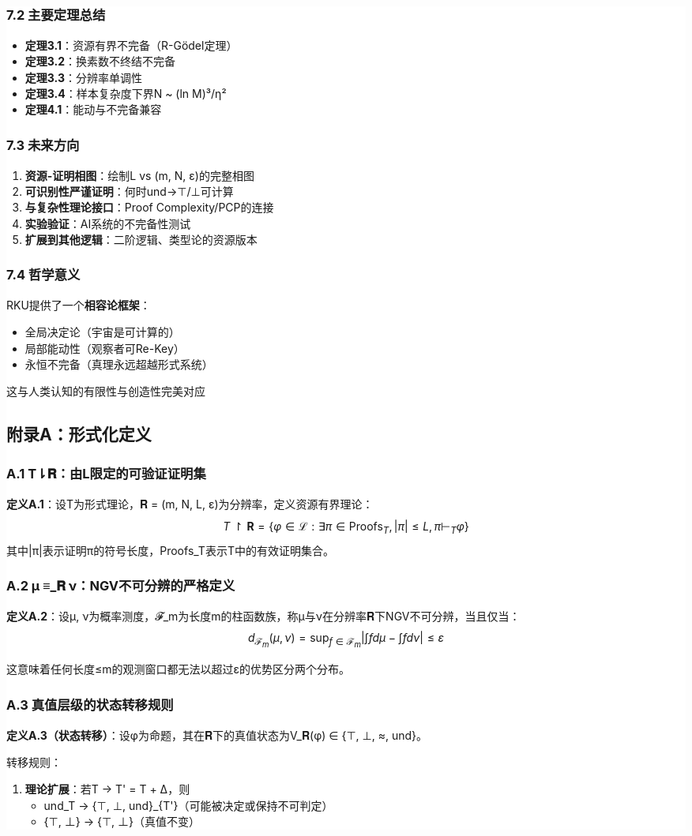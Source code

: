 ### 7.2 主要定理总结

- **定理3.1**：资源有界不完备（R-Gödel定理）
- **定理3.2**：换素数不终结不完备
- **定理3.3**：分辨率单调性
- **定理3.4**：样本复杂度下界N ~ (ln M)³/η²
- **定理4.1**：能动与不完备兼容

### 7.3 未来方向

1. **资源-证明相图**：绘制L vs (m, N, ε)的完整相图
2. **可识别性严谨证明**：何时und→⊤/⊥可计算
3. **与复杂性理论接口**：Proof Complexity/PCP的连接
4. **实验验证**：AI系统的不完备性测试
5. **扩展到其他逻辑**：二阶逻辑、类型论的资源版本

### 7.4 哲学意义

RKU提供了一个**相容论框架**：
- 全局决定论（宇宙是可计算的）
- 局部能动性（观察者可Re-Key）
- 永恒不完备（真理永远超越形式系统）

这与人类认知的有限性与创造性完美对应

## 附录A：形式化定义

### A.1 T⇂𝐑：由L限定的可验证证明集

**定义A.1**：设T为形式理论，𝐑 = (m, N, L, ε)为分辨率，定义资源有界理论：
$$
T \upharpoonright \mathbf{R} = \{\varphi \in \mathcal{L} : \exists \pi \in \text{Proofs}_T, |\pi| \leq L, \pi \vdash_T \varphi\}
$$
其中|π|表示证明π的符号长度，Proofs_T表示T中的有效证明集合。

### A.2 μ ≡_𝐑 ν：NGV不可分辨的严格定义

**定义A.2**：设μ, ν为概率测度，𝓕_m为长度m的柱函数族，称μ与ν在分辨率𝐑下NGV不可分辨，当且仅当：
$$
d_{\mathcal{F}_m}(\mu, \nu) = \sup_{f \in \mathcal{F}_m} \left|\int f d\mu - \int f d\nu\right| \leq \varepsilon
$$

这意味着任何长度≤m的观测窗口都无法以超过ε的优势区分两个分布。

### A.3 真值层级的状态转移规则

**定义A.3（状态转移）**：设φ为命题，其在𝐑下的真值状态为V_𝐑(φ) ∈ {⊤, ⊥, ≈, und}。

转移规则：
1. **理论扩展**：若T → T' = T + Δ，则
   - und_T → {⊤, ⊥, und}_{T'}（可能被决定或保持不可判定）
   - {⊤, ⊥} → {⊤, ⊥}（真值不变）
